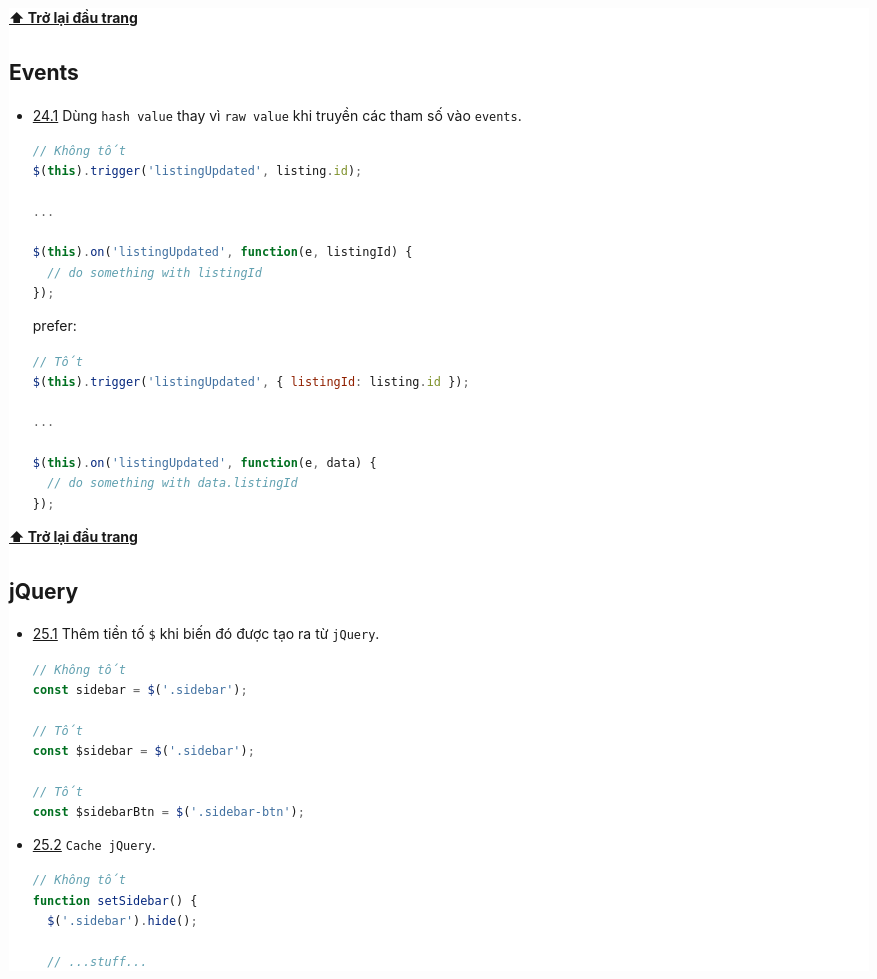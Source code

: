 **[⬆ Trở lại đầu trang](#table-of-contents)**


## Events

  - [24.1](#24.1) <a name='24.1'></a> Dùng `hash value` thay vì `raw value` khi truyền các tham số vào `events`.

    ```javascript
    // Không tốt
    $(this).trigger('listingUpdated', listing.id);

    ...

    $(this).on('listingUpdated', function(e, listingId) {
      // do something with listingId
    });
    ```

    prefer:

    ```javascript
    // Tốt
    $(this).trigger('listingUpdated', { listingId: listing.id });

    ...

    $(this).on('listingUpdated', function(e, data) {
      // do something with data.listingId
    });
    ```

  **[⬆ Trở lại đầu trang](#table-of-contents)**


## jQuery

  - [25.1](#25.1) <a name='25.1'></a> Thêm tiền tố `$` khi biến đó được tạo ra từ `jQuery`.

    ```javascript
    // Không tốt
    const sidebar = $('.sidebar');

    // Tốt
    const $sidebar = $('.sidebar');

    // Tốt
    const $sidebarBtn = $('.sidebar-btn');
    ```

  - [25.2](#25.2) <a name='25.2'></a> `Cache jQuery`.

    ```javascript
    // Không tốt
    function setSidebar() {
      $('.sidebar').hide();

      // ...stuff...
